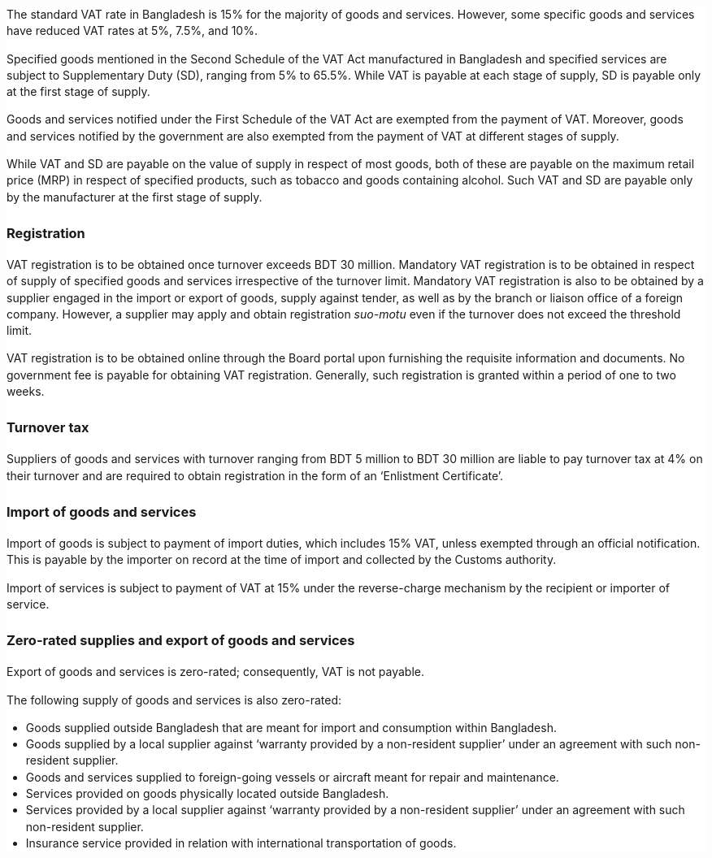 The standard VAT rate in Bangladesh is 15% for the majority of goods and services. However, some specific goods and services have reduced VAT rates at 5%, 7.5%, and 10%.

Specified goods mentioned in the Second Schedule of the VAT Act manufactured in Bangladesh and specified services are subject to Supplementary Duty (SD), ranging from 5% to 65.5%. While VAT is payable at each stage of supply, SD is payable only at the first stage of supply.

Goods and services notified under the First Schedule of the VAT Act are exempted from the payment of VAT. Moreover, goods and services notified by the government are also exempted from the payment of VAT at different stages of supply.

While VAT and SD are payable on the value of supply in respect of most goods, both of these are payable on the maximum retail price (MRP) in respect of specified products, such as tobacco and goods containing alcohol. Such VAT and SD are payable only by the manufacturer at the first stage of supply.

### Registration

VAT registration is to be obtained once turnover exceeds BDT 30 million. Mandatory VAT registration is to be obtained in respect of supply of specified goods and services irrespective of the turnover limit. Mandatory VAT registration is also to be obtained by a supplier engaged in the import or export of goods, supply against tender, as well as by the branch or liaison office of a foreign company. However, a supplier may apply and obtain registration *suo-motu* even if the turnover does not exceed the threshold limit.

VAT registration is to be obtained online through the Board portal upon furnishing the requisite information and documents. No government fee is payable for obtaining VAT registration. Generally, such registration is granted within a period of one to two weeks.

### Turnover tax

Suppliers of goods and services with turnover ranging from BDT 5 million to BDT 30 million are liable to pay turnover tax at 4% on their turnover and are required to obtain registration in the form of an ‘Enlistment Certificate’.

### Import of goods and services

Import of goods is subject to payment of import duties, which includes 15% VAT, unless exempted through an official notification. This is payable by the importer on record at the time of import and collected by the Customs authority.

Import of services is subject to payment of VAT at 15% under the reverse-charge mechanism by the recipient or importer of service.

### Zero-rated supplies and export of goods and services

Export of goods and services is zero-rated; consequently, VAT is not payable.

The following supply of goods and services is also zero-rated:

* Goods supplied outside Bangladesh that are meant for import and consumption within Bangladesh.
* Goods supplied by a local supplier against ‘warranty provided by a non-resident supplier’ under an agreement with such non-resident supplier.
* Goods and services supplied to foreign-going vessels or aircraft meant for repair and maintenance.
* Services provided on goods physically located outside Bangladesh.
* Services provided by a local supplier against ‘warranty provided by a non-resident supplier’ under an agreement with such non-resident supplier.
* Insurance service provided in relation with international transportation of goods.
